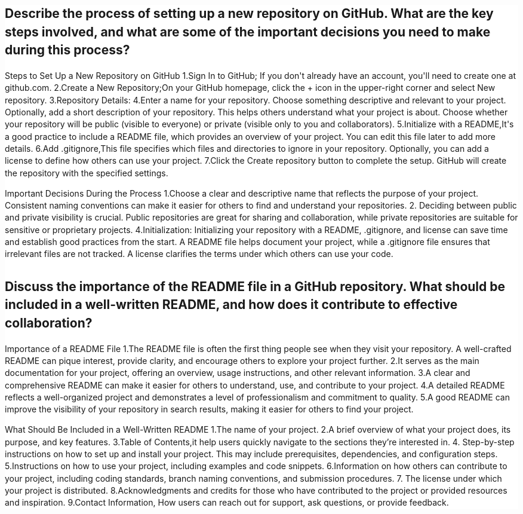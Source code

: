 
## Describe the process of setting up a new repository on GitHub. What are the key steps involved, and what are some of the important decisions you need to make during this process?

  Steps to Set Up a New Repository on GitHub
1.Sign In to GitHub; If you don't already have an account, you'll need to create one at github.com.
2.Create a New Repository;On your GitHub homepage, click the + icon in the upper-right corner and select New repository.
3.Repository Details:
4.Enter a name for your repository. Choose something descriptive and relevant to your project.
 Optionally, add a short description of your repository. This helps others understand what your project is about.
Choose whether your repository will be public (visible to everyone) or private (visible only to you and collaborators). 
5.Initialize with a README,It's a good practice to include a README file, which provides an overview of your project. You can edit this file later to add more details.
6.Add .gitignore,This file specifies which files and directories to ignore in your repository. 
 Optionally, you can add a license to define how others can use your project. 
7.Click the Create repository button to complete the setup. GitHub will create the repository with the specified settings.

  Important Decisions During the Process
1.Choose a clear and descriptive name that reflects the purpose of your project. Consistent naming conventions can make it easier for others to find and understand your repositories.
2. Deciding between public and private visibility is crucial. Public repositories are great for sharing and collaboration, while private repositories are suitable for sensitive or proprietary projects.
4.Initialization: Initializing your repository with a README, .gitignore, and license can save time and establish good practices from the start. A README file helps document your project, while a .gitignore file ensures that irrelevant files are not tracked. A license clarifies the terms under which others can use your code.

## Discuss the importance of the README file in a GitHub repository. What should be included in a well-written README, and how does it contribute to effective collaboration?

  Importance of a README File
1.The README file is often the first thing people see when they visit your repository. A well-crafted README can pique interest, provide clarity, and encourage others to explore your project further.
2.It serves as the main documentation for your project, offering an overview, usage instructions, and other relevant information.
3.A clear and comprehensive README can make it easier for others to understand, use, and contribute to your project.
4.A detailed README reflects a well-organized project and demonstrates a level of professionalism and commitment to quality.
5.A good README can improve the visibility of your repository in search results, making it easier for others to find your project.
  
   What Should Be Included in a Well-Written README
1.The name of your project.
2.A brief overview of what your project does, its purpose, and key features.
3.Table of Contents,it help users quickly navigate to the sections they’re interested in.
4. Step-by-step instructions on how to set up and install your project. This may include prerequisites, dependencies, and configuration steps.
5.Instructions on how to use your project, including examples and code snippets. 
6.Information on how others can contribute to your project, including coding standards, branch naming conventions, and submission procedures.
7. The license under which your project is distributed. 
8.Acknowledgments and credits for those who have contributed to the project or provided resources and inspiration.
9.Contact Information, How users can reach out for support, ask questions, or provide feedback.